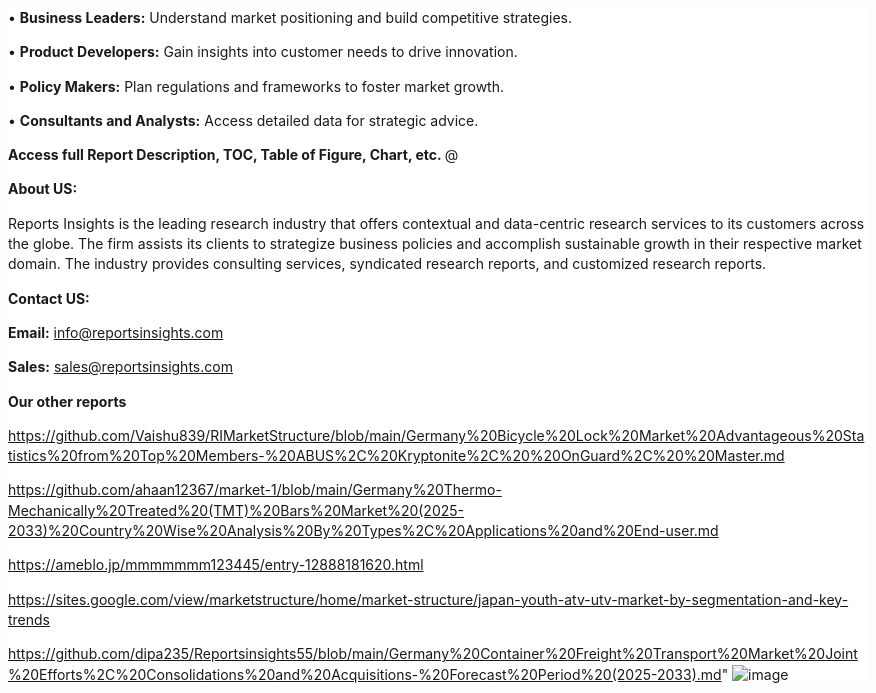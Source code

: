 • <strong>Business Leaders:</strong> Understand market positioning and build competitive strategies.

• <strong>Product Developers:</strong> Gain insights into customer needs to drive innovation.

• <strong>Policy Makers:</strong> Plan regulations and frameworks to foster market growth.

• <strong>Consultants and Analysts:</strong> Access detailed data for strategic advice.
</ul>
<strong>Access full Report Description, TOC, Table of Figure, Chart, etc. </strong>@  <a href= style=color:#0000ff;></a></font>

<strong><strong>About US</strong>:</strong>

Reports Insights is the leading research industry that offers contextual and data-centric research services to its customers across the globe. The firm assists its clients to strategize business policies and accomplish sustainable growth in their respective market domain. The industry provides consulting services, syndicated research reports, and customized research reports.

<strong>Contact US:</strong>

<p class=""""><b>Email:</b> <a href=mailto:info@reportsinsights.com>info@reportsinsights.com</a></p>
<p class=""""><b>Sales:</b> <a href=mailto:sales@reportsinsights.com>sales@reportsinsights.com</a></p>

<strong>Our other reports</strong>

<a href=https://github.com/Vaishu839/RIMarketStructure/blob/main/Germany%20Bicycle%20Lock%20Market%20Advantageous%20Statistics%20from%20Top%20Members-%20ABUS%2C%20Kryptonite%2C%20%20OnGuard%2C%20%20Master.md>https://github.com/Vaishu839/RIMarketStructure/blob/main/Germany%20Bicycle%20Lock%20Market%20Advantageous%20Statistics%20from%20Top%20Members-%20ABUS%2C%20Kryptonite%2C%20%20OnGuard%2C%20%20Master.md</a>

<a href=https://github.com/ahaan12367/market-1/blob/main/Germany%20Thermo-Mechanically%20Treated%20(TMT)%20Bars%20Market%20(2025-2033)%20Country%20Wise%20Analysis%20By%20Types%2C%20Applications%20and%20End-user.md>https://github.com/ahaan12367/market-1/blob/main/Germany%20Thermo-Mechanically%20Treated%20(TMT)%20Bars%20Market%20(2025-2033)%20Country%20Wise%20Analysis%20By%20Types%2C%20Applications%20and%20End-user.md</a>

<a href=https://ameblo.jp/mmmmmmm123445/entry-12888181620.html>https://ameblo.jp/mmmmmmm123445/entry-12888181620.html</a>

<a href=https://sites.google.com/view/marketstructure/home/market-structure/japan-youth-atv-utv-market-by-segmentation-and-key-trends>https://sites.google.com/view/marketstructure/home/market-structure/japan-youth-atv-utv-market-by-segmentation-and-key-trends</a>

<a href=https://github.com/dipa235/Reportsinsights55/blob/main/Germany%20Container%20Freight%20Transport%20Market%20Joint%20Efforts%2C%20Consolidations%20and%20Acquisitions-%20Forecast%20Period%20(2025-2033).md>https://github.com/dipa235/Reportsinsights55/blob/main/Germany%20Container%20Freight%20Transport%20Market%20Joint%20Efforts%2C%20Consolidations%20and%20Acquisitions-%20Forecast%20Period%20(2025-2033).md</a>"
![image](https://github.com/user-attachments/assets/5ba2cb09-0a3b-4bf5-923b-fbc7973dc9ba)
